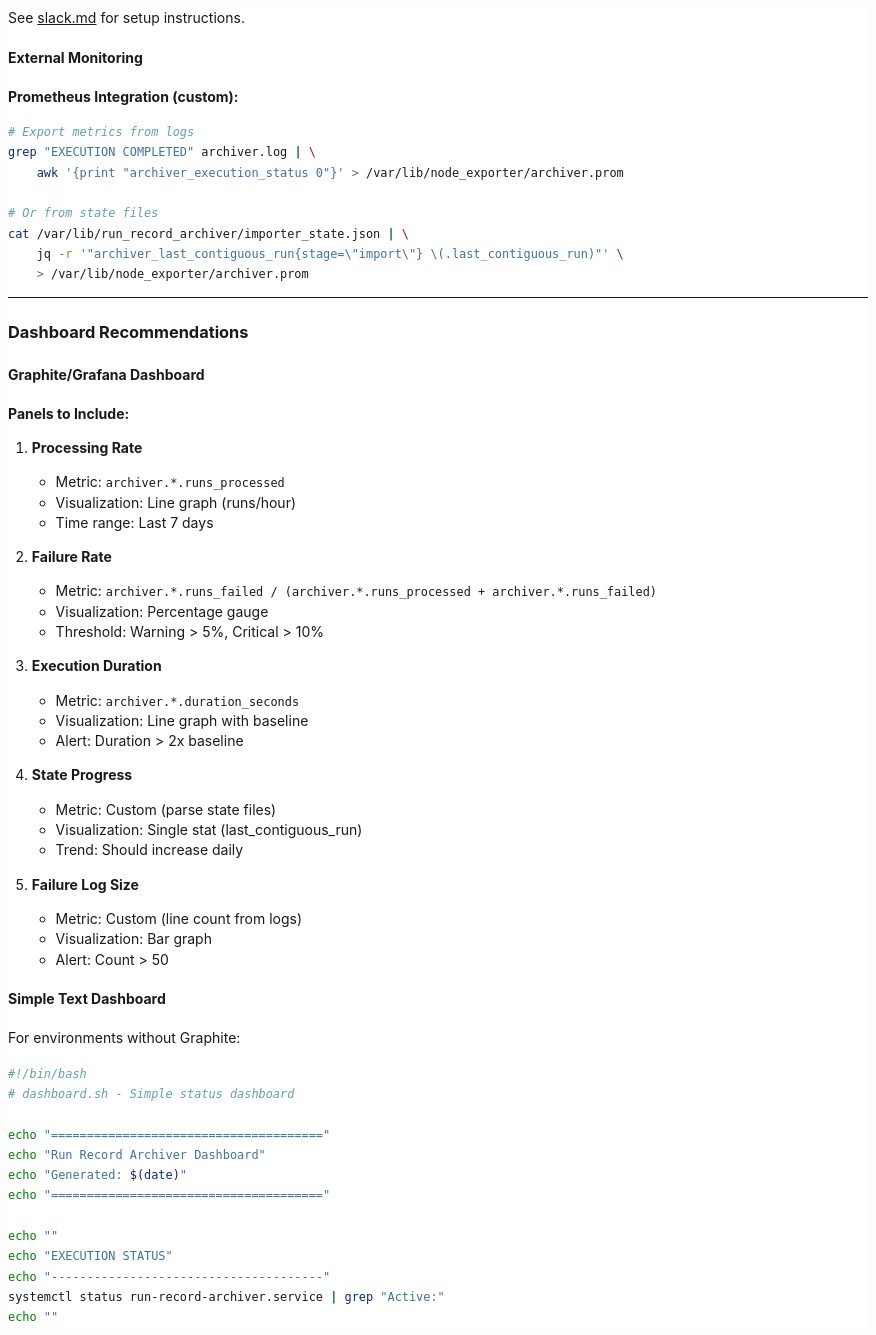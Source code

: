 See [slack.md](../run_record_archiver/slack.md) for setup instructions.

#### External Monitoring

**Prometheus Integration (custom):**
```bash
# Export metrics from logs
grep "EXECUTION COMPLETED" archiver.log | \
    awk '{print "archiver_execution_status 0"}' > /var/lib/node_exporter/archiver.prom

# Or from state files
cat /var/lib/run_record_archiver/importer_state.json | \
    jq -r '"archiver_last_contiguous_run{stage=\"import\"} \(.last_contiguous_run)"' \
    > /var/lib/node_exporter/archiver.prom
```

---

### Dashboard Recommendations

#### Graphite/Grafana Dashboard

**Panels to Include:**

1. **Processing Rate**
   - Metric: `archiver.*.runs_processed`
   - Visualization: Line graph (runs/hour)
   - Time range: Last 7 days

2. **Failure Rate**
   - Metric: `archiver.*.runs_failed / (archiver.*.runs_processed + archiver.*.runs_failed)`
   - Visualization: Percentage gauge
   - Threshold: Warning > 5%, Critical > 10%

3. **Execution Duration**
   - Metric: `archiver.*.duration_seconds`
   - Visualization: Line graph with baseline
   - Alert: Duration > 2x baseline

4. **State Progress**
   - Metric: Custom (parse state files)
   - Visualization: Single stat (last_contiguous_run)
   - Trend: Should increase daily

5. **Failure Log Size**
   - Metric: Custom (line count from logs)
   - Visualization: Bar graph
   - Alert: Count > 50

#### Simple Text Dashboard

For environments without Graphite:

```bash
#!/bin/bash
# dashboard.sh - Simple status dashboard

echo "======================================"
echo "Run Record Archiver Dashboard"
echo "Generated: $(date)"
echo "======================================"

echo ""
echo "EXECUTION STATUS"
echo "--------------------------------------"
systemctl status run-record-archiver.service | grep "Active:"
echo ""

```